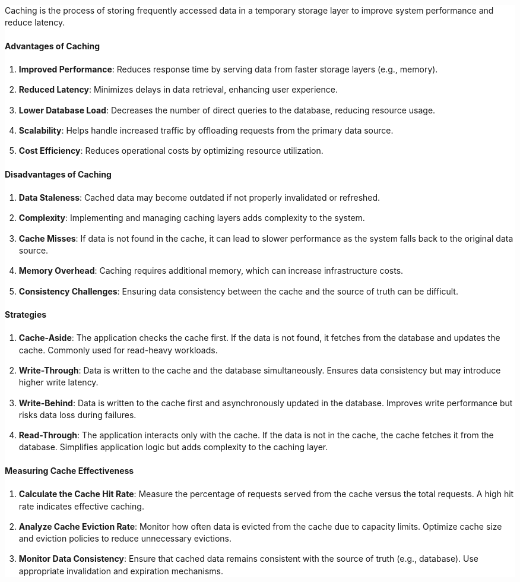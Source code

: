 Caching is the process of storing frequently accessed data in a temporary storage layer to improve system performance and reduce latency. 

#### Advantages of Caching

1. **Improved Performance**: Reduces response time by serving data from faster storage layers (e.g., memory).  

2. **Reduced Latency**: Minimizes delays in data retrieval, enhancing user experience.  

3. **Lower Database Load**: Decreases the number of direct queries to the database, reducing resource usage.  

4. **Scalability**: Helps handle increased traffic by offloading requests from the primary data source.  

5. **Cost Efficiency**: Reduces operational costs by optimizing resource utilization.  

#### Disadvantages of Caching

1. **Data Staleness**: Cached data may become outdated if not properly invalidated or refreshed.  

2. **Complexity**: Implementing and managing caching layers adds complexity to the system.  

3. **Cache Misses**: If data is not found in the cache, it can lead to slower performance as the system falls back to the original data source.  

4. **Memory Overhead**: Caching requires additional memory, which can increase infrastructure costs.  

5. **Consistency Challenges**: Ensuring data consistency between the cache and the source of truth can be difficult.  

#### Strategies

1. **Cache-Aside**: The application checks the cache first. If the data is not found, it fetches from the database and updates the cache. Commonly used for read-heavy workloads.  

2. **Write-Through**: Data is written to the cache and the database simultaneously. Ensures data consistency but may introduce higher write latency.  

3. **Write-Behind**: Data is written to the cache first and asynchronously updated in the database. Improves write performance but risks data loss during failures.  

4. **Read-Through**: The application interacts only with the cache. If the data is not in the cache, the cache fetches it from the database. Simplifies application logic but adds complexity to the caching layer.  

#### Measuring Cache Effectiveness

1. **Calculate the Cache Hit Rate**: Measure the percentage of requests served from the cache versus the total requests. A high hit rate indicates effective caching.  

2. **Analyze Cache Eviction Rate**: Monitor how often data is evicted from the cache due to capacity limits. Optimize cache size and eviction policies to reduce unnecessary evictions.  

3. **Monitor Data Consistency**: Ensure that cached data remains consistent with the source of truth (e.g., database). Use appropriate invalidation and expiration mechanisms.  
